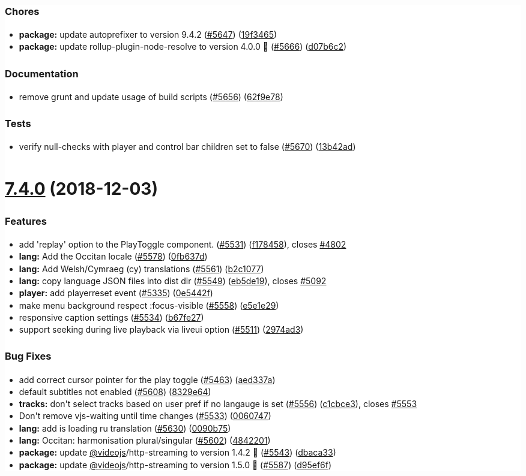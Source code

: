 ### Chores

* **package:** update autoprefixer to version 9.4.2 ([#5647](https://github.com/videojs/video.js/issues/5647)) ([19f3465](https://github.com/videojs/video.js/commit/19f3465))
* **package:** update rollup-plugin-node-resolve to version 4.0.0 🚀 ([#5666](https://github.com/videojs/video.js/issues/5666)) ([d07b6c2](https://github.com/videojs/video.js/commit/d07b6c2))

### Documentation

* remove grunt and update usage of build scripts ([#5656](https://github.com/videojs/video.js/issues/5656)) ([62f9e78](https://github.com/videojs/video.js/commit/62f9e78))

### Tests

* verify null-checks with player and control bar children set to false ([#5670](https://github.com/videojs/video.js/issues/5670)) ([13b42ad](https://github.com/videojs/video.js/commit/13b42ad))

<a name="7.4.0"></a>
# [7.4.0](https://github.com/videojs/video.js/compare/v7.3.0...v7.4.0) (2018-12-03)

### Features

* add 'replay' option to the PlayToggle component. ([#5531](https://github.com/videojs/video.js/issues/5531)) ([f178458](https://github.com/videojs/video.js/commit/f178458)), closes [#4802](https://github.com/videojs/video.js/issues/4802)
* **lang:** Add the Occitan locale ([#5578](https://github.com/videojs/video.js/issues/5578)) ([0fb637d](https://github.com/videojs/video.js/commit/0fb637d))
* **lang:** Add Welsh/Cymraeg (cy) translations ([#5561](https://github.com/videojs/video.js/issues/5561)) ([b2c1077](https://github.com/videojs/video.js/commit/b2c1077))
* **lang:** copy language JSON files into dist dir ([#5549](https://github.com/videojs/video.js/issues/5549)) ([eb5de19](https://github.com/videojs/video.js/commit/eb5de19)), closes [#5092](https://github.com/videojs/video.js/issues/5092)
* **player:** add playerreset event ([#5335](https://github.com/videojs/video.js/issues/5335)) ([0e5442f](https://github.com/videojs/video.js/commit/0e5442f))
* make menu background respect :focus-visible ([#5558](https://github.com/videojs/video.js/issues/5558)) ([e5e1e29](https://github.com/videojs/video.js/commit/e5e1e29))
* responsive caption settings ([#5534](https://github.com/videojs/video.js/issues/5534)) ([b67fe27](https://github.com/videojs/video.js/commit/b67fe27))
* support seeking during live playback via liveui option ([#5511](https://github.com/videojs/video.js/issues/5511)) ([2974ad3](https://github.com/videojs/video.js/commit/2974ad3))

### Bug Fixes

* add correct cursor pointer for the play toggle  ([#5463](https://github.com/videojs/video.js/issues/5463)) ([aed337a](https://github.com/videojs/video.js/commit/aed337a))
* default subtitles not enabled ([#5608](https://github.com/videojs/video.js/issues/5608)) ([8329e64](https://github.com/videojs/video.js/commit/8329e64))
* **tracks:** don't select tracks based on user pref if no langauge is set ([#5556](https://github.com/videojs/video.js/issues/5556)) ([c1cbce3](https://github.com/videojs/video.js/commit/c1cbce3)), closes [#5553](https://github.com/videojs/video.js/issues/5553)
* Don't remove vjs-waiting until time changes ([#5533](https://github.com/videojs/video.js/issues/5533)) ([0060747](https://github.com/videojs/video.js/commit/0060747))
* **lang:** add  is loading ru translation ([#5630](https://github.com/videojs/video.js/issues/5630)) ([0090b75](https://github.com/videojs/video.js/commit/0090b75))
* **lang:** Occitan: harmonisation plural/singular ([#5602](https://github.com/videojs/video.js/issues/5602)) ([4842201](https://github.com/videojs/video.js/commit/4842201))
* **package:** update [@videojs](https://github.com/videojs)/http-streaming to version 1.4.2 🚀 ([#5543](https://github.com/videojs/video.js/issues/5543)) ([dbaca33](https://github.com/videojs/video.js/commit/dbaca33))
* **package:** update [@videojs](https://github.com/videojs)/http-streaming to version 1.5.0 🚀 ([#5587](https://github.com/videojs/video.js/issues/5587)) ([d95ef6f](https://github.com/videojs/video.js/commit/d95ef6f))